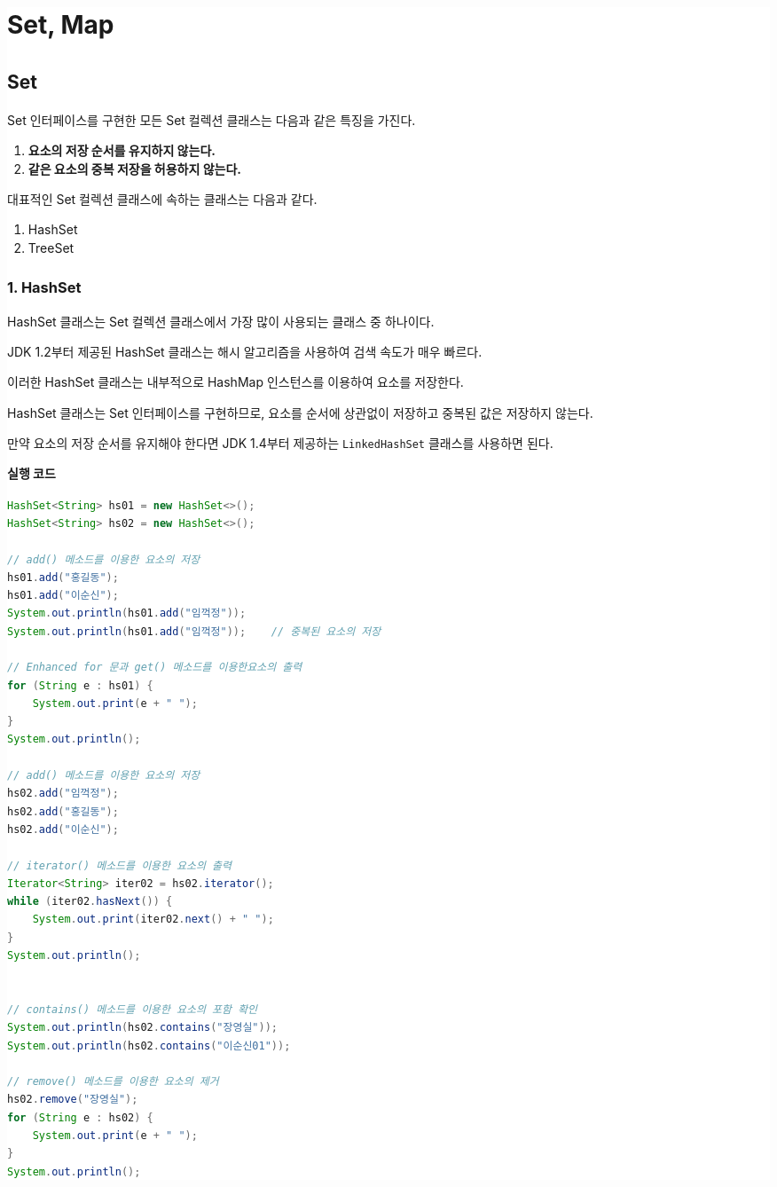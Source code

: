 # Set, Map
## Set
Set 인터페이스를 구현한 모든 Set 컬렉션 클래스는 다음과 같은 특징을 가진다.

1. **요소의 저장 순서를 유지하지 않는다.**
2. **같은 요소의 중복 저장을 허용하지 않는다.**

대표적인 Set 컬렉션 클래스에 속하는 클래스는 다음과 같다.

1. HashSet<E>
2. TreeSet<E>

### 1. HashSet
HashSet 클래스는 Set 컬렉션 클래스에서 가장 많이 사용되는 클래스 중 하나이다.

JDK 1.2부터 제공된 HashSet 클래스는 해시 알고리즘을 사용하여 검색 속도가 매우 빠르다.

이러한 HashSet 클래스는 내부적으로 HashMap 인스턴스를 이용하여 요소를 저장한다.

HashSet 클래스는 Set 인터페이스를 구현하므로, 요소를 순서에 상관없이 저장하고 중복된 값은 저장하지 않는다.

만약 요소의 저장 순서를 유지해야 한다면 JDK 1.4부터 제공하는 `LinkedHashSet` 클래스를 사용하면 된다.

**실행 코드**
```java
HashSet<String> hs01 = new HashSet<>();
HashSet<String> hs02 = new HashSet<>();

// add() 메소드를 이용한 요소의 저장
hs01.add("홍길동");
hs01.add("이순신");
System.out.println(hs01.add("임꺽정"));
System.out.println(hs01.add("임꺽정"));	// 중복된 요소의 저장

// Enhanced for 문과 get() 메소드를 이용한요소의 출력
for (String e : hs01) {
    System.out.print(e + " ");
}
System.out.println();

// add() 메소드를 이용한 요소의 저장
hs02.add("임꺽정");
hs02.add("홍길동");
hs02.add("이순신");

// iterator() 메소드를 이용한 요소의 출력
Iterator<String> iter02 = hs02.iterator();
while (iter02.hasNext()) {
    System.out.print(iter02.next() + " ");
}
System.out.println();


// contains() 메소드를 이용한 요소의 포함 확인
System.out.println(hs02.contains("장영실"));
System.out.println(hs02.contains("이순신01"));

// remove() 메소드를 이용한 요소의 제거
hs02.remove("장영실");
for (String e : hs02) {
    System.out.print(e + " ");
}
System.out.println();

```